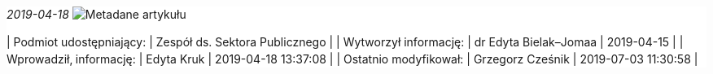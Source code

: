 
*2019-04-18*
![Metadane artykułu](/bundles/app/img/metadane-s3.png "Metadane artykułu")




| Podmiot udostępniający: | Zespół ds. Sektora Publicznego |
| Wytworzył informację: | dr Edyta Bielak–Jomaa | 2019-04-15 |
| Wprowadził‚ informację: | Edyta Kruk | 2019-04-18 13:37:08 |
| Ostatnio modyfikował: | Grzegorz Cześnik | 2019-07-03 11:30:58 |



